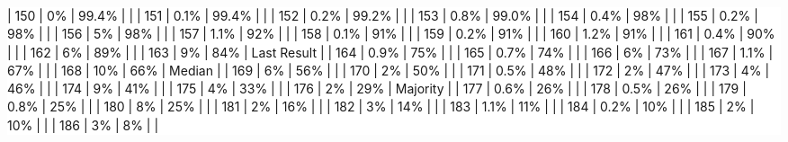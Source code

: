 | 150 | 0% | 99.4% |  |
| 151 | 0.1% | 99.4% |  |
| 152 | 0.2% | 99.2% |  |
| 153 | 0.8% | 99.0% |  |
| 154 | 0.4% | 98% |  |
| 155 | 0.2% | 98% |  |
| 156 | 5% | 98% |  |
| 157 | 1.1% | 92% |  |
| 158 | 0.1% | 91% |  |
| 159 | 0.2% | 91% |  |
| 160 | 1.2% | 91% |  |
| 161 | 0.4% | 90% |  |
| 162 | 6% | 89% |  |
| 163 | 9% | 84% | Last Result |
| 164 | 0.9% | 75% |  |
| 165 | 0.7% | 74% |  |
| 166 | 6% | 73% |  |
| 167 | 1.1% | 67% |  |
| 168 | 10% | 66% | Median |
| 169 | 6% | 56% |  |
| 170 | 2% | 50% |  |
| 171 | 0.5% | 48% |  |
| 172 | 2% | 47% |  |
| 173 | 4% | 46% |  |
| 174 | 9% | 41% |  |
| 175 | 4% | 33% |  |
| 176 | 2% | 29% | Majority |
| 177 | 0.6% | 26% |  |
| 178 | 0.5% | 26% |  |
| 179 | 0.8% | 25% |  |
| 180 | 8% | 25% |  |
| 181 | 2% | 16% |  |
| 182 | 3% | 14% |  |
| 183 | 1.1% | 11% |  |
| 184 | 0.2% | 10% |  |
| 185 | 2% | 10% |  |
| 186 | 3% | 8% |  |